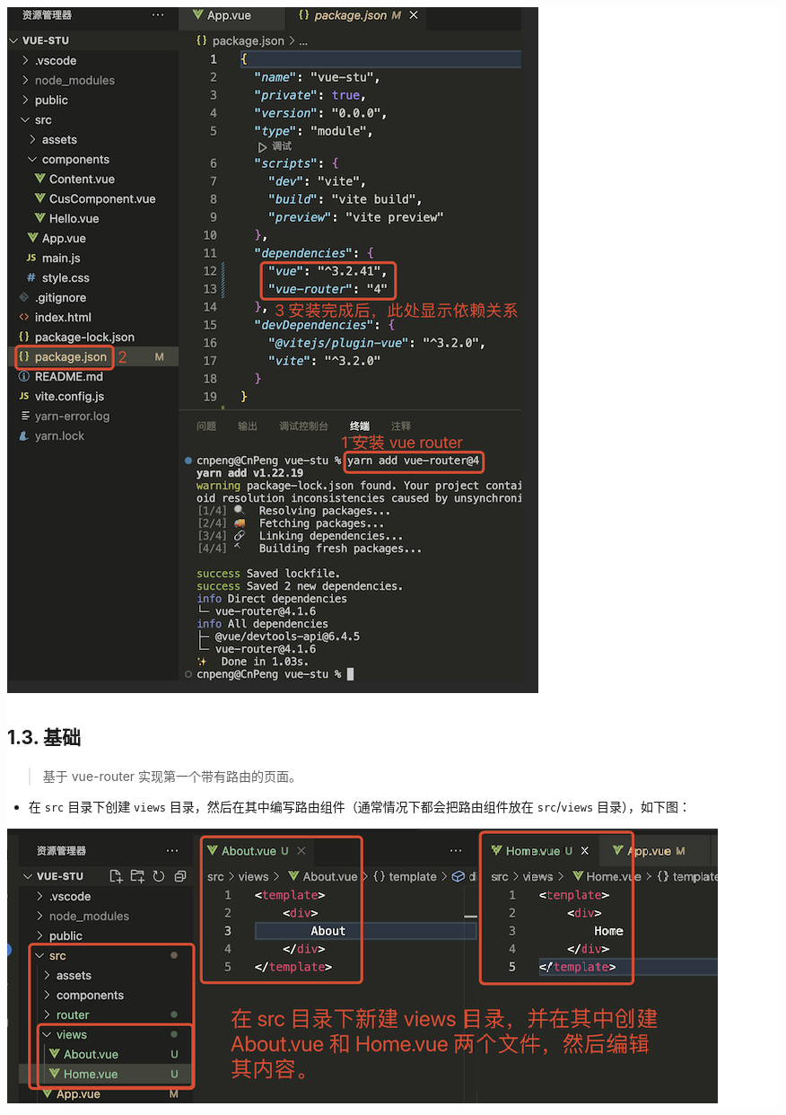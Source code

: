 ![](pics/20221214224632226_612474106.png)

## 1.3. 基础

> 基于 vue-router 实现第一个带有路由的页面。

* 在 `src` 目录下创建 `views` 目录，然后在其中编写路由组件（通常情况下都会把路由组件放在 `src`/`views` 目录），如下图：

![](pics/20221215181154391_1776679690.png)
